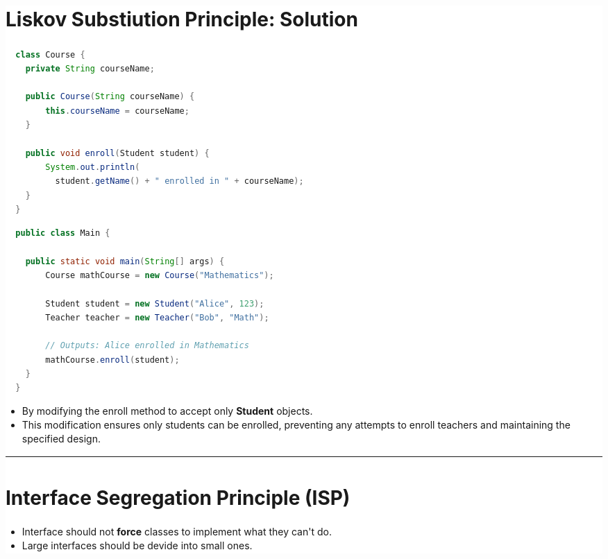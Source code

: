 
# Liskov Substiution Principle: Solution

<div class="grid grid-cols-2 gap-2">

```java {all|8-10}
  class Course {
    private String courseName;

    public Course(String courseName) {
        this.courseName = courseName;
    }

    public void enroll(Student student) {
        System.out.println(
          student.getName() + " enrolled in " + courseName);
    }
  }
```

```java {all|7-9}
  public class Main {

    public static void main(String[] args) {
        Course mathCourse = new Course("Mathematics");

        Student student = new Student("Alice", 123);
        Teacher teacher = new Teacher("Bob", "Math");

        // Outputs: Alice enrolled in Mathematics
        mathCourse.enroll(student);
    }
  }
```

</div>

* By modifying the enroll method to accept only **Student** objects.
* This modification ensures only students can be enrolled, preventing any attempts to enroll teachers and maintaining the specified design.

---

# Interface Segregation Principle (ISP)


<div class="grid grid-cols-2 gap-2">

  <div class="grid grid-cols-1 gap-2">

  * Interface should not **force** classes to implement what they can't do.
  * Large interfaces should be devide into small ones.
  
  </div>
